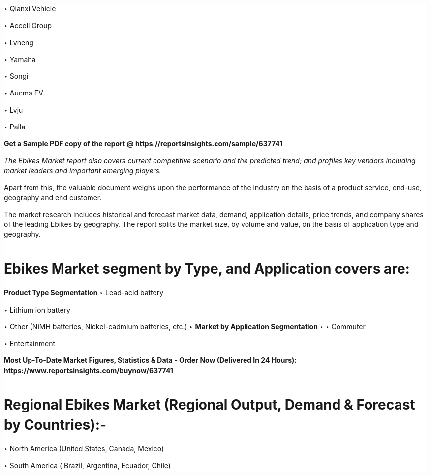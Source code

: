 ‣ Qianxi Vehicle

‣ Accell Group

‣ Lvneng

‣ Yamaha

‣ Songi

‣ Aucma EV

‣ Lvju

‣ Palla

<strong>Get a Sample PDF copy of the report @ <a href=https://reportsinsights.com/sample/637741>https://reportsinsights.com/sample/637741</a></strong>

<em>The Ebikes Market report also covers current competitive scenario and the predicted trend; and profiles key vendors including market leaders and important emerging players.</em>

Apart from this, the valuable document weighs upon the performance of the industry on the basis of a product service, end-use, geography and end customer.

The market research includes historical and forecast market data, demand, application details, price trends, and company shares of the leading Ebikes by geography. The report splits the market size, by volume and value, on the basis of application type and geography.

# <strong>Ebikes Market segment by Type, and Application covers are:</strong>

<strong>Product Type Segmentation</strong>
‣
Lead-acid battery

‣ Lithium ion battery

‣ Other (NiMH batteries, Nickel-cadmium batteries, etc.)
‣ 
<strong>Market by Application Segmentation</strong>
‣
‣  Commuter

‣ Entertainment

<strong>Most Up-To-Date Market Figures, Statistics & Data - Order Now (Delivered In 24 Hours): <a href=https://www.reportsinsights.com/buynow/637741>https://www.reportsinsights.com/buynow/637741</a></strong>

# <strong>Regional Ebikes Market (Regional Output, Demand &amp; Forecast by Countries):-</strong>

‣ North America (United States, Canada, Mexico)

‣ South America ( Brazil, Argentina, Ecuador, Chile)
